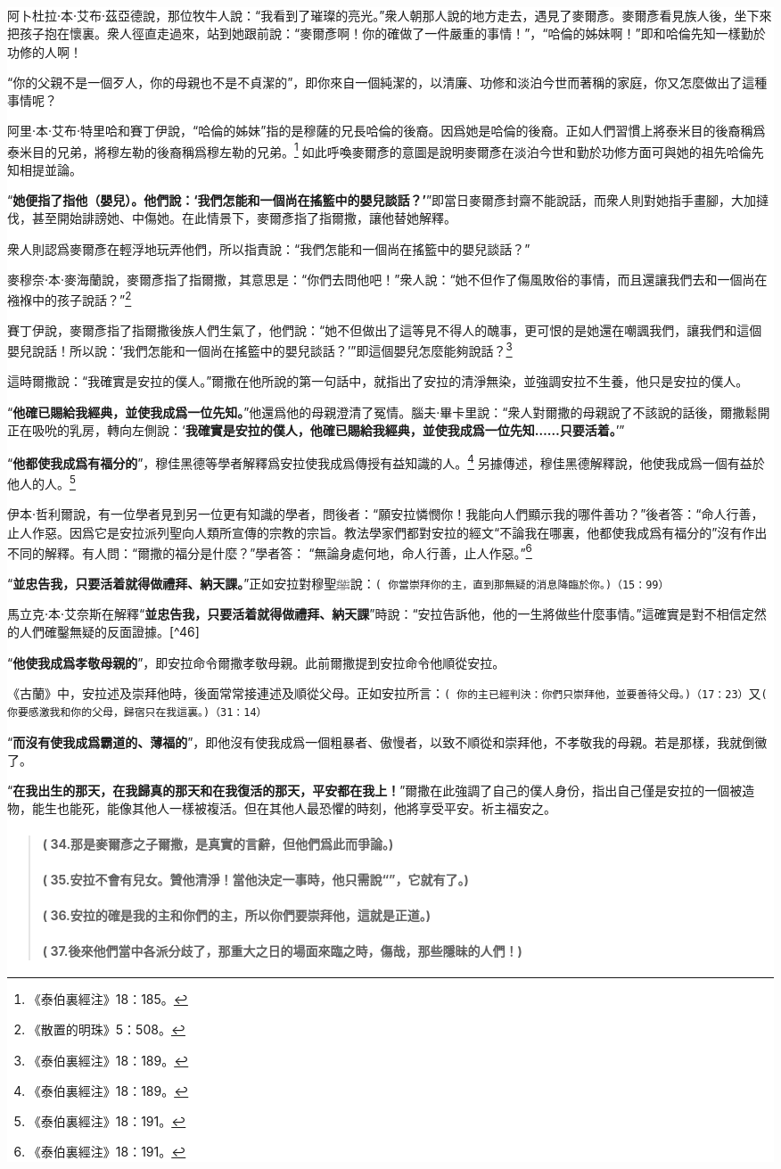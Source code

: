 阿卜杜拉·本·艾布·茲亞德說，那位牧牛人說：“我看到了璀璨的亮光。”衆人朝那人說的地方走去，遇見了麥爾彥。麥爾彥看見族人後，坐下來把孩子抱在懷裏。衆人徑直走過來，站到她跟前說：“麥爾彥啊！你的確做了一件嚴重的事情！”，“哈倫的姊妹啊！”即和哈倫先知一樣勤於功修的人啊！

“你的父親不是一個歹人，你的母親也不是不貞潔的”，即你來自一個純潔的，以清廉、功修和淡泊今世而著稱的家庭，你又怎麼做出了這種事情呢？

阿里·本·艾布·特里哈和賽丁伊說，“哈倫的姊妹”指的是穆薩的兄長哈倫的後裔。因爲她是哈倫的後裔。正如人們習慣上將泰米目的後裔稱爲泰米目的兄弟，將穆左勒的後裔稱爲穆左勒的兄弟。[^40] 如此呼喚麥爾彥的意圖是說明麥爾彥在淡泊今世和勤於功修方面可與她的祖先哈倫先知相提並論。

“**她便指了指他（嬰兒）。他們說：‘我們怎能和一個尚在搖籃中的嬰兒談話？’**”即當日麥爾彥封齋不能說話，而衆人則對她指手畫腳，大加撻伐，甚至開始誹謗她、中傷她。在此情景下，麥爾彥指了指爾撒，讓他替她解釋。

衆人則認爲麥爾彥在輕浮地玩弄他們，所以指責說：“我們怎能和一個尚在搖籃中的嬰兒談話？”

麥穆奈·本·麥海蘭說，麥爾彥指了指爾撒，其意思是：“你們去問他吧！”衆人說：“她不但作了傷風敗俗的事情，而且還讓我們去和一個尚在襁褓中的孩子說話？”[^41] 

賽丁伊說，麥爾彥指了指爾撒後族人們生氣了，他們說：“她不但做出了這等見不得人的醜事，更可恨的是她還在嘲諷我們，讓我們和這個嬰兒說話！所以說：‘我們怎能和一個尚在搖籃中的嬰兒談話？’”即這個嬰兒怎麼能夠說話？[^42] 

這時爾撒說：“我確實是安拉的僕人。”爾撒在他所說的第一句話中，就指出了安拉的清淨無染，並強調安拉不生養，他只是安拉的僕人。

“**他確已賜給我經典，並使我成爲一位先知。**”他還爲他的母親澄清了冤情。腦夫·畢卡里說：“衆人對爾撒的母親說了不該說的話後，爾撒鬆開正在吸吮的乳房，轉向左側說：‘**我確實是安拉的僕人，他確已賜給我經典，並使我成爲一位先知……只要活着。**’”

[^38]:《泰伯裏經注》18：187。

[^39]:《泰伯裏經注》18：182，183。

[^40]:《泰伯裏經注》18：185。

[^41]:《散置的明珠》5：508。

[^42]:《泰伯裏經注》18：189。

“**他都使我成爲有福分的**”，穆佳黑德等學者解釋爲安拉使我成爲傳授有益知識的人。[^43] 另據傳述，穆佳黑德解釋說，他使我成爲一個有益於他人的人。[^44] 

伊本·哲利爾說，有一位學者見到另一位更有知識的學者，問後者：“願安拉憐憫你！我能向人們顯示我的哪件善功？”後者答：“命人行善，止人作惡。因爲它是安拉派列聖向人類所宣傳的宗教的宗旨。教法學家們都對安拉的經文“不論我在哪裏，他都使我成爲有福分的”沒有作出不同的解釋。有人問：“爾撒的福分是什麼？”學者答： “無論身處何地，命人行善，止人作惡。”[^45] 

“**並忠告我，只要活着就得做禮拜、納天課。**”正如安拉對穆聖ﷺ說：`( 你當崇拜你的主，直到那無疑的消息降臨於你。)（15：99）`

馬立克·本·艾奈斯在解釋“**並忠告我，只要活着就得做禮拜、納天課**”時說：“安拉告訴他，他的一生將做些什麼事情。”這確實是對不相信定然的人們確鑿無疑的反面證據。[^46] 

“**他使我成爲孝敬母親的**”，即安拉命令爾撒孝敬母親。此前爾撒提到安拉命令他順從安拉。

《古蘭》中，安拉述及崇拜他時，後面常常接連述及順從父母。正如安拉所言：`( 你的主已經判決：你們只崇拜他，並要善待父母。)（17：23）`又`( 你要感激我和你的父母，歸宿只在我這裏。)（31：14）`

“**而沒有使我成爲霸道的、薄福的**”，即他沒有使我成爲一個粗暴者、傲慢者，以致不順從和崇拜他，不孝敬我的母親。若是那樣，我就倒黴了。

“**在我出生的那天，在我歸真的那天和在我復活的那天，平安都在我上！**”爾撒在此強調了自己的僕人身份，指出自己僅是安拉的一個被造物，能生也能死，能像其他人一樣被複活。但在其他人最恐懼的時刻，他將享受平安。祈主福安之。

>#### ( 34.那是麥爾彥之子爾撒，是真實的言辭，但他們爲此而爭論。)
>#### ( 35.安拉不會有兒女。贊他清淨！當他決定一事時，他只需說“”，它就有了。)
>#### ( 36.安拉的確是我的主和你們的主，所以你們要崇拜他，這就是正道。)
>#### ( 37.後來他們當中各派分歧了，那重大之日的場面來臨之時，傷哉，那些隱昧的人們！)

[^43]:《泰伯裏經注》18：189。

[^44]:《泰伯裏經注》18：191。

[^45]:《泰伯裏經注》18：191。
